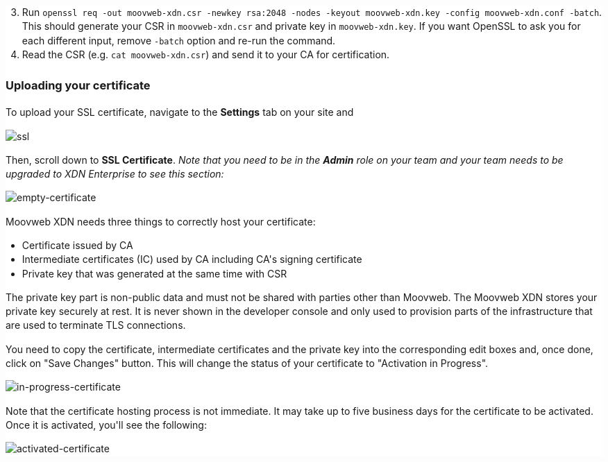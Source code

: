 3. Run `openssl req -out moovweb-xdn.csr -newkey rsa:2048 -nodes -keyout moovweb-xdn.key -config moovweb-xdn.conf -batch`. This should generate your CSR in `moovweb-xdn.csr` and private key in `moovweb-xdn.key`. If you want OpenSSL to ask you for each different input, remove `-batch` option and re-run the command.
4. Read the CSR (e.g. `cat moovweb-xdn.csr`) and send it to your CA for certification.

### Uploading your certificate

To upload your SSL certificate, navigate to the **Settings** tab on your site and

![ssl](/images/production/ssl.png)

Then, scroll down to **SSL Certificate**. _Note that you need to be in the **Admin** role on your team and your team needs to be upgraded to XDN Enterprise to see this section:_

![empty-certificate](/images/production/empty-certificate.png)

Moovweb XDN needs three things to correctly host your certificate:

- Certificate issued by CA
- Intermediate certificates (IC) used by CA including CA's signing certificate
- Private key that was generated at the same time with CSR

The private key part is non-public data and must not be shared with parties other than Moovweb. The Moovweb XDN stores your private key securely at rest. It is never shown in the developer console and only used to provision parts of the infrastructure that are used to terminate TLS connections.

You need to copy the certificate, intermediate certificates and the private key into the corresponding edit boxes and, once done, click on "Save Changes" button. This will change the status of your certificate to "Activation in Progress".

![in-progress-certificate](/images/production/in-progress-certificate.png)

Note that the certificate hosting process is not immediate. It may take up to five business days for the certificate to be activated. Once it is activated, you'll see the following:

![activated-certificate](/images/production/activated-certificate.png)
